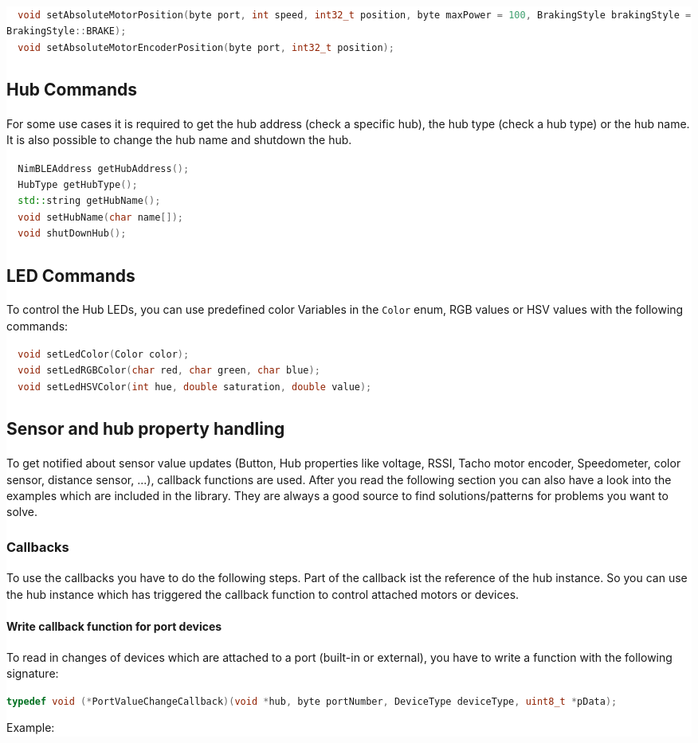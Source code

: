 ```c++
  void setAbsoluteMotorPosition(byte port, int speed, int32_t position, byte maxPower = 100, BrakingStyle brakingStyle = BrakingStyle::BRAKE);
  void setAbsoluteMotorEncoderPosition(byte port, int32_t position);
  ```

## Hub Commands

For some use cases it is required to get the hub address (check a specific hub), the hub type (check a hub type) or the hub name. It is also possible to change the hub name and shutdown the hub.

```c++
  NimBLEAddress getHubAddress();
  HubType getHubType();
  std::string getHubName();
  void setHubName(char name[]);
  void shutDownHub();
  ```

## LED Commands

To control the Hub LEDs, you can use predefined color Variables in the `Color` enum, RGB values or HSV values with the following commands:

```c++
  void setLedColor(Color color);
  void setLedRGBColor(char red, char green, char blue);
  void setLedHSVColor(int hue, double saturation, double value);
```

## Sensor and hub property handling

To get notified about sensor value updates (Button, Hub properties like voltage, RSSI, Tacho motor encoder, Speedometer, color sensor, distance sensor, ...), callback functions are used. After you read the following section you can also have a look into the examples which are included in the library. They are always a good source to find solutions/patterns for problems you want to solve.

### Callbacks

To use the callbacks you have to do the following steps. Part of the callback ist the reference of the hub instance. So you can use the hub instance which has triggered the callback function to control attached motors or devices.

#### Write callback function for port devices

To read in changes of devices which are attached to a port (built-in or external), you have to write a function with the following signature:

```c++
typedef void (*PortValueChangeCallback)(void *hub, byte portNumber, DeviceType deviceType, uint8_t *pData);
````

Example:
